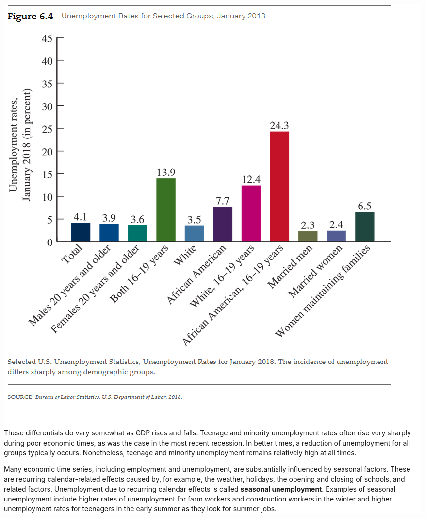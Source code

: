 ![Figure 6.4 Unemployment Rates for Selected Groups, January 2018](../../../../files/fall-2020/ECON-120/chapter-6/figure-6.4.png)

These differentials do vary somewhat as GDP rises and falls. Teenage and
minority unemployment rates often rise very sharply during poor economic times,
as was the case in the most recent recession. In better times, a reduction of
unemployment for all groups typically occurs. Nonetheless, teenage and minority
unemployment remains relatively high at all times.

Many economic time series, including employment and unemployment, are
substantially influenced by seasonal factors. These are recurring
calendar-related effects caused by, for example, the weather, holidays, the
opening and closing of schools, and related factors. Unemployment due to
recurring calendar effects is called **seasonal unemployment**. Examples of
seasonal unemployment include higher rates of unemployment for farm workers and
construction workers in the winter and higher unemployment rates for teenagers
in the early summer as they look for summer jobs.
